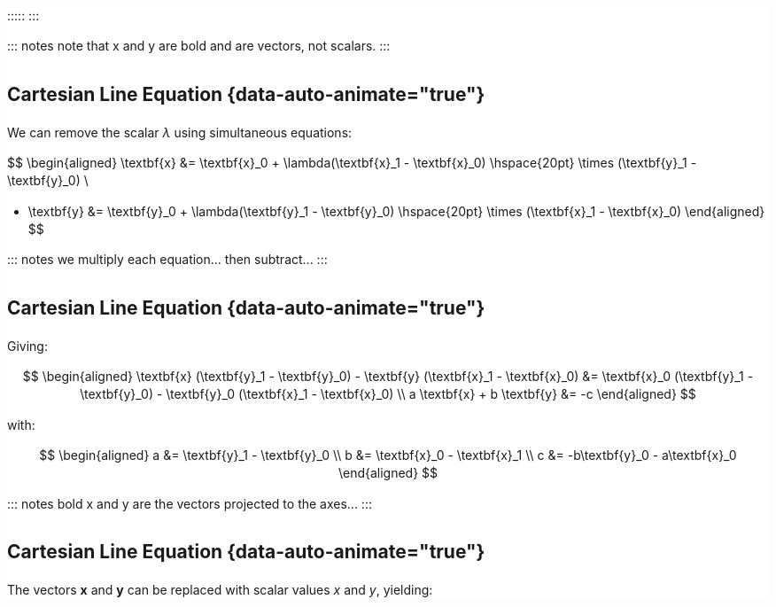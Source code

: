 :::::
:::

::: notes
note that x and y are bold and are vectors, not scalars.
:::

## Cartesian Line Equation {data-auto-animate="true"}

We can remove the scalar $\lambda$ using simultaneous equations:

$$
\begin{aligned}
\textbf{x} &= \textbf{x}_0 + \lambda(\textbf{x}_1 - \textbf{x}_0)
\hspace{20pt} \times (\textbf{y}_1 - \textbf{y}_0) \\
- \textbf{y} &= \textbf{y}_0 + \lambda(\textbf{y}_1 - \textbf{y}_0)
\hspace{20pt} \times (\textbf{x}_1 - \textbf{x}_0)
\end{aligned}
$$

::: notes
we multiply each equation... then subtract...
:::

## Cartesian Line Equation {data-auto-animate="true"}

Giving:

$$
\begin{aligned}
\textbf{x} (\textbf{y}_1 - \textbf{y}_0) - \textbf{y} (\textbf{x}_1 - \textbf{x}_0) &= \textbf{x}_0 (\textbf{y}_1 - \textbf{y}_0) - \textbf{y}_0 (\textbf{x}_1 - \textbf{x}_0) \\
a \textbf{x} + b \textbf{y} &= -c
\end{aligned}
$$

with:

$$
\begin{aligned}
a &= \textbf{y}_1 - \textbf{y}_0 \\
b &= \textbf{x}_0 - \textbf{x}_1 \\
c &= -b\textbf{y}_0 - a\textbf{x}_0
\end{aligned}
$$

::: notes
bold x and y are the vectors projected to the axes...
:::

## Cartesian Line Equation {data-auto-animate="true"}

The vectors $\textbf{x}$ and $\textbf{y}$ can be replaced with scalar values $x$ and $y$, yielding:
